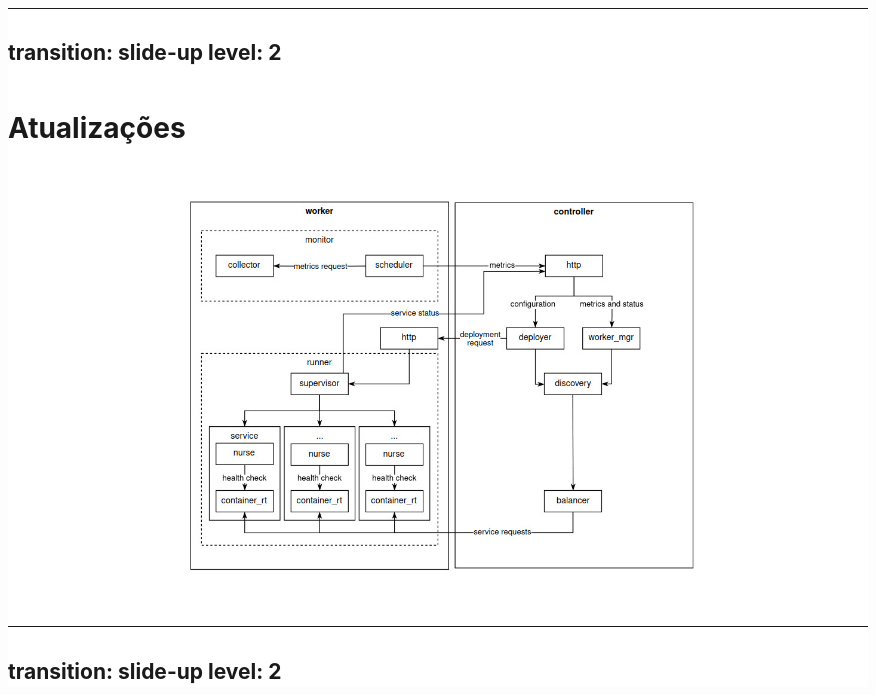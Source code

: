 ```mermaid {scale: 0.5, alt: 'A simple sequence diagram', theme: 'dark'}
```
</div>

---
transition: slide-up
level: 2
---

# Atualizações
<div style="display:flex; align-items: center; justify-content:center; width: 100%">

<div style="width: 550px">

![Diagram](/images/diagram.jpg)
</div>
</div>

---
transition: slide-up
level: 2
---
